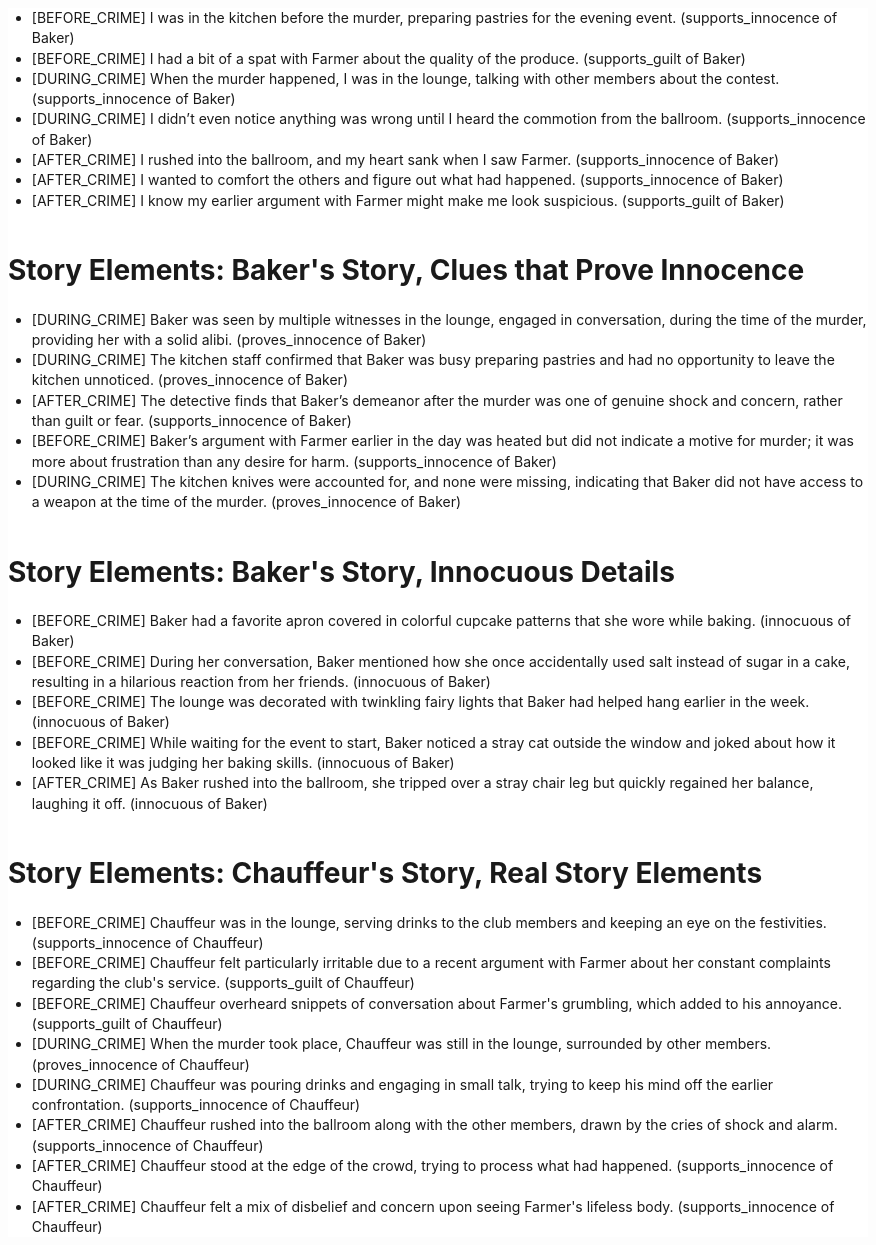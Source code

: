 * [BEFORE_CRIME]	 I was in the kitchen before the murder, preparing pastries for the evening event. (supports_innocence of Baker)
* [BEFORE_CRIME]	 I had a bit of a spat with Farmer about the quality of the produce. (supports_guilt of Baker)
* [DURING_CRIME]	 When the murder happened, I was in the lounge, talking with other members about the contest. (supports_innocence of Baker)
* [DURING_CRIME]	 I didn’t even notice anything was wrong until I heard the commotion from the ballroom. (supports_innocence of Baker)
* [AFTER_CRIME]	 I rushed into the ballroom, and my heart sank when I saw Farmer. (supports_innocence of Baker)
* [AFTER_CRIME]	 I wanted to comfort the others and figure out what had happened. (supports_innocence of Baker)
* [AFTER_CRIME]	 I know my earlier argument with Farmer might make me look suspicious. (supports_guilt of Baker)

# Story Elements: Baker's Story, Clues that Prove Innocence

* [DURING_CRIME]	 Baker was seen by multiple witnesses in the lounge, engaged in conversation, during the time of the murder, providing her with a solid alibi. (proves_innocence of Baker)
* [DURING_CRIME]	 The kitchen staff confirmed that Baker was busy preparing pastries and had no opportunity to leave the kitchen unnoticed. (proves_innocence of Baker)
* [AFTER_CRIME]	 The detective finds that Baker’s demeanor after the murder was one of genuine shock and concern, rather than guilt or fear. (supports_innocence of Baker)
* [BEFORE_CRIME]	 Baker’s argument with Farmer earlier in the day was heated but did not indicate a motive for murder; it was more about frustration than any desire for harm. (supports_innocence of Baker)
* [DURING_CRIME]	 The kitchen knives were accounted for, and none were missing, indicating that Baker did not have access to a weapon at the time of the murder. (proves_innocence of Baker)

# Story Elements: Baker's Story, Innocuous Details

* [BEFORE_CRIME]	 Baker had a favorite apron covered in colorful cupcake patterns that she wore while baking. (innocuous of Baker)
* [BEFORE_CRIME]	 During her conversation, Baker mentioned how she once accidentally used salt instead of sugar in a cake, resulting in a hilarious reaction from her friends. (innocuous of Baker)
* [BEFORE_CRIME]	 The lounge was decorated with twinkling fairy lights that Baker had helped hang earlier in the week. (innocuous of Baker)
* [BEFORE_CRIME]	 While waiting for the event to start, Baker noticed a stray cat outside the window and joked about how it looked like it was judging her baking skills. (innocuous of Baker)
* [AFTER_CRIME]	 As Baker rushed into the ballroom, she tripped over a stray chair leg but quickly regained her balance, laughing it off. (innocuous of Baker)

# Story Elements: Chauffeur's Story, Real Story Elements

* [BEFORE_CRIME]	 Chauffeur was in the lounge, serving drinks to the club members and keeping an eye on the festivities. (supports_innocence of Chauffeur)
* [BEFORE_CRIME]	 Chauffeur felt particularly irritable due to a recent argument with Farmer about her constant complaints regarding the club's service. (supports_guilt of Chauffeur)
* [BEFORE_CRIME]	 Chauffeur overheard snippets of conversation about Farmer's grumbling, which added to his annoyance. (supports_guilt of Chauffeur)
* [DURING_CRIME]	 When the murder took place, Chauffeur was still in the lounge, surrounded by other members. (proves_innocence of Chauffeur)
* [DURING_CRIME]	 Chauffeur was pouring drinks and engaging in small talk, trying to keep his mind off the earlier confrontation. (supports_innocence of Chauffeur)
* [AFTER_CRIME]	 Chauffeur rushed into the ballroom along with the other members, drawn by the cries of shock and alarm. (supports_innocence of Chauffeur)
* [AFTER_CRIME]	 Chauffeur stood at the edge of the crowd, trying to process what had happened. (supports_innocence of Chauffeur)
* [AFTER_CRIME]	 Chauffeur felt a mix of disbelief and concern upon seeing Farmer's lifeless body. (supports_innocence of Chauffeur)